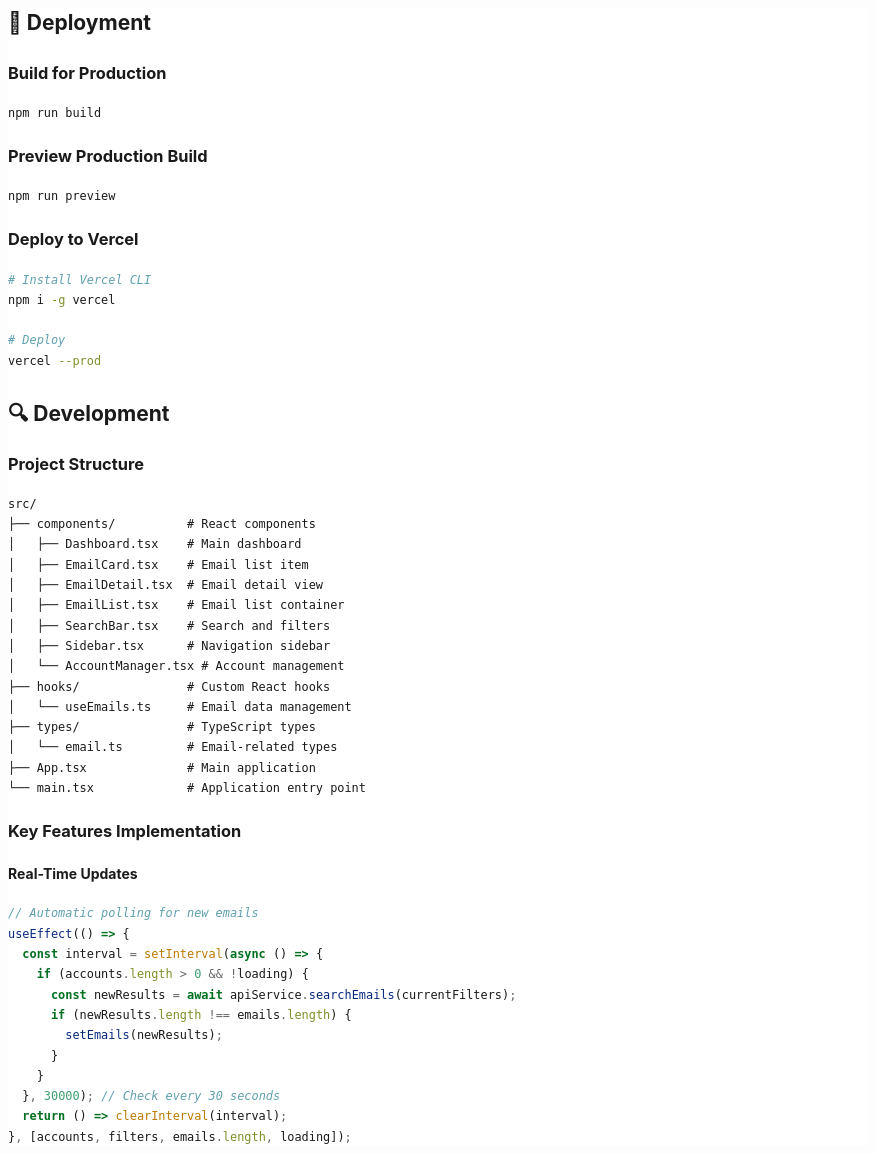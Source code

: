 ## 🚀 Deployment

### Build for Production
```bash
npm run build
```

### Preview Production Build
```bash
npm run preview
```

### Deploy to Vercel
```bash
# Install Vercel CLI
npm i -g vercel

# Deploy
vercel --prod
```

## 🔍 Development

### Project Structure
```
src/
├── components/          # React components
│   ├── Dashboard.tsx    # Main dashboard
│   ├── EmailCard.tsx    # Email list item
│   ├── EmailDetail.tsx  # Email detail view
│   ├── EmailList.tsx    # Email list container
│   ├── SearchBar.tsx    # Search and filters
│   ├── Sidebar.tsx      # Navigation sidebar
│   └── AccountManager.tsx # Account management
├── hooks/               # Custom React hooks
│   └── useEmails.ts     # Email data management
├── types/               # TypeScript types
│   └── email.ts         # Email-related types
├── App.tsx              # Main application
└── main.tsx             # Application entry point
```

### Key Features Implementation

#### **Real-Time Updates**
```typescript
// Automatic polling for new emails
useEffect(() => {
  const interval = setInterval(async () => {
    if (accounts.length > 0 && !loading) {
      const newResults = await apiService.searchEmails(currentFilters);
      if (newResults.length !== emails.length) {
        setEmails(newResults);
      }
    }
  }, 30000); // Check every 30 seconds
  return () => clearInterval(interval);
}, [accounts, filters, emails.length, loading]);
```
